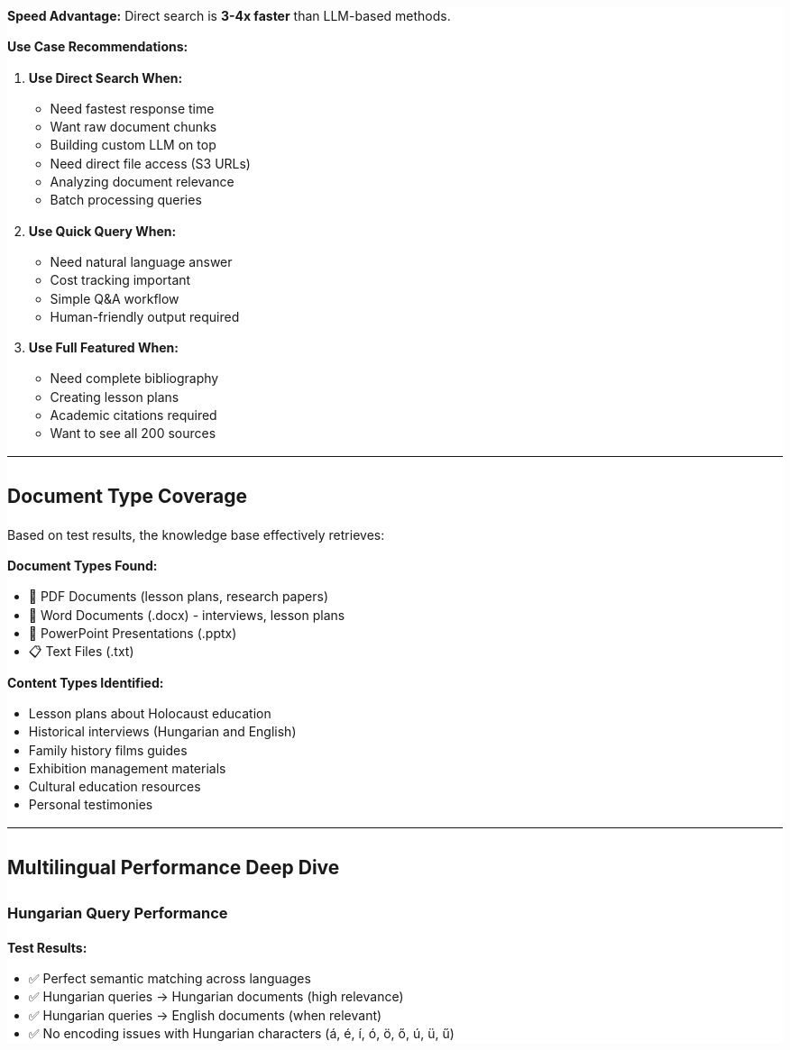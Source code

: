 **Speed Advantage:** Direct search is **3-4x faster** than LLM-based methods.

**Use Case Recommendations:**

1. **Use Direct Search When:**
   - Need fastest response time
   - Want raw document chunks
   - Building custom LLM on top
   - Need direct file access (S3 URLs)
   - Analyzing document relevance
   - Batch processing queries

2. **Use Quick Query When:**
   - Need natural language answer
   - Cost tracking important
   - Simple Q&A workflow
   - Human-friendly output required

3. **Use Full Featured When:**
   - Need complete bibliography
   - Creating lesson plans
   - Academic citations required
   - Want to see all 200 sources

---

## Document Type Coverage

Based on test results, the knowledge base effectively retrieves:

**Document Types Found:**
- 📄 PDF Documents (lesson plans, research papers)
- 📝 Word Documents (.docx) - interviews, lesson plans
- 🎯 PowerPoint Presentations (.pptx)
- 📋 Text Files (.txt)

**Content Types Identified:**
- Lesson plans about Holocaust education
- Historical interviews (Hungarian and English)
- Family history films guides
- Exhibition management materials
- Cultural education resources
- Personal testimonies

---

## Multilingual Performance Deep Dive

### Hungarian Query Performance

**Test Results:**
- ✅ Perfect semantic matching across languages
- ✅ Hungarian queries → Hungarian documents (high relevance)
- ✅ Hungarian queries → English documents (when relevant)
- ✅ No encoding issues with Hungarian characters (á, é, í, ó, ö, ő, ú, ü, ű)

